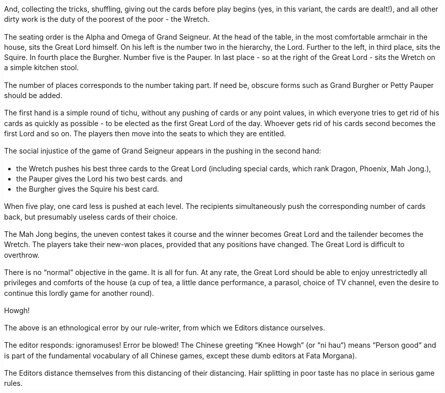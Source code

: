 And, collecting the tricks, shuffling, giving out the cards before play begins (yes, in this variant, the cards are dealt!), and all other dirty work is the duty of the poorest of the poor - the Wretch.

The seating order is the Alpha and Omega of Grand Seigneur. At the head of the table, in the most comfortable armchair in the house, sits the Great Lord himself. On his left is the number two in the hierarchy, the Lord. Further to the left, in third place, sits the Squire. In fourth place the Burgher. Number five is the Pauper. In last place - so at the right of the Great Lord - sits the Wretch on a simple kitchen stool.

The number of places corresponds to the number taking part. If need be, obscure forms such as Grand Burgher or Petty Pauper should be added.

The first hand is a simple round of tichu, without any pushing of cards or any point values, in which everyone tries to get rid of his cards as quickly as possible - to be elected as the first Great Lord of the day. Whoever gets rid of his cards second becomes the first Lord and so on. The players then move into the seats to which they are entitled.

The social injustice of the game of Grand Seigneur appears in the pushing in the second hand:

* the Wretch pushes his best three cards to the Great Lord (including special cards, which rank Dragon, Phoenix, Mah Jong.),
* the Pauper gives the Lord his two best cards. and
* the Burgher gives the Squire his best card.

When five play, one card less is pushed at each level. The recipients simultaneously push the corresponding number of cards back, but presumably useless cards of their choice.

The Mah Jong begins, the uneven contest takes it course and the winner becomes Great Lord and the tailender becomes the Wretch. The players take their new-won places, provided that any positions have changed. The Great Lord is difficult to overthrow.

There is no “normal” objective in the game. It is all for fun. At any rate, the Great Lord should be able to enjoy unrestrictedly all privileges and comforts of the house (a cup of tea, a little dance performance, a parasol, choice of TV channel, even the desire to continue this lordly game for another round).

Howgh!

The above is an ethnological error by our rule-writer, from which we Editors distance ourselves.

The editor responds: ignoramuses! Error be blowed! The Chinese greeting “Knee Howgh“ (or “ni hau“) means “Person good“ and is part of the fundamental vocabulary of all Chinese games, except these dumb editors at Fata Morgana).

The Editors distance themselves from this distancing of their distancing. Hair splitting in poor taste has no place in serious game rules.
